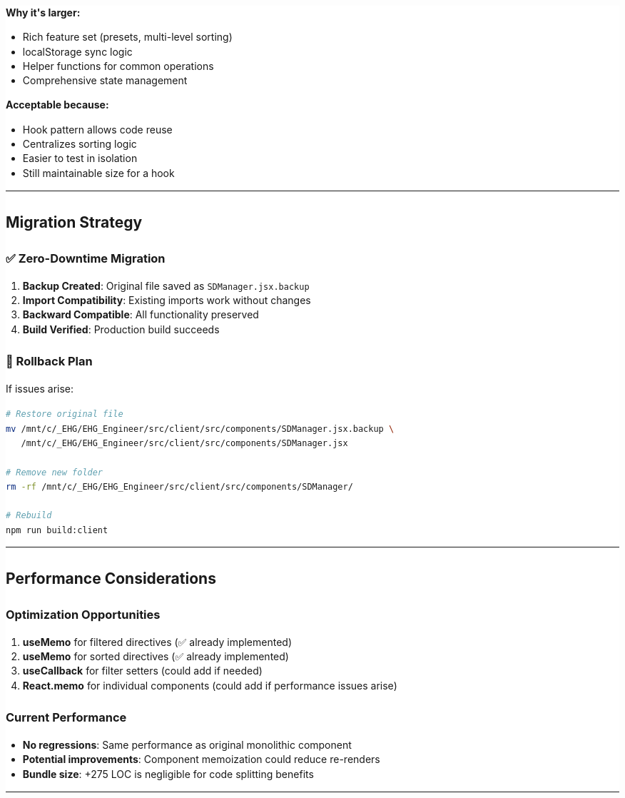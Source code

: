 **Why it's larger:**
- Rich feature set (presets, multi-level sorting)
- localStorage sync logic
- Helper functions for common operations
- Comprehensive state management

**Acceptable because:**
- Hook pattern allows code reuse
- Centralizes sorting logic
- Easier to test in isolation
- Still maintainable size for a hook

---

## Migration Strategy

### ✅ Zero-Downtime Migration

1. **Backup Created**: Original file saved as `SDManager.jsx.backup`
2. **Import Compatibility**: Existing imports work without changes
3. **Backward Compatible**: All functionality preserved
4. **Build Verified**: Production build succeeds

### 🔄 Rollback Plan

If issues arise:
```bash
# Restore original file
mv /mnt/c/_EHG/EHG_Engineer/src/client/src/components/SDManager.jsx.backup \
   /mnt/c/_EHG/EHG_Engineer/src/client/src/components/SDManager.jsx

# Remove new folder
rm -rf /mnt/c/_EHG/EHG_Engineer/src/client/src/components/SDManager/

# Rebuild
npm run build:client
```

---

## Performance Considerations

### Optimization Opportunities

1. **useMemo** for filtered directives (✅ already implemented)
2. **useMemo** for sorted directives (✅ already implemented)
3. **useCallback** for filter setters (could add if needed)
4. **React.memo** for individual components (could add if performance issues arise)

### Current Performance

- **No regressions**: Same performance as original monolithic component
- **Potential improvements**: Component memoization could reduce re-renders
- **Bundle size**: +275 LOC is negligible for code splitting benefits

---